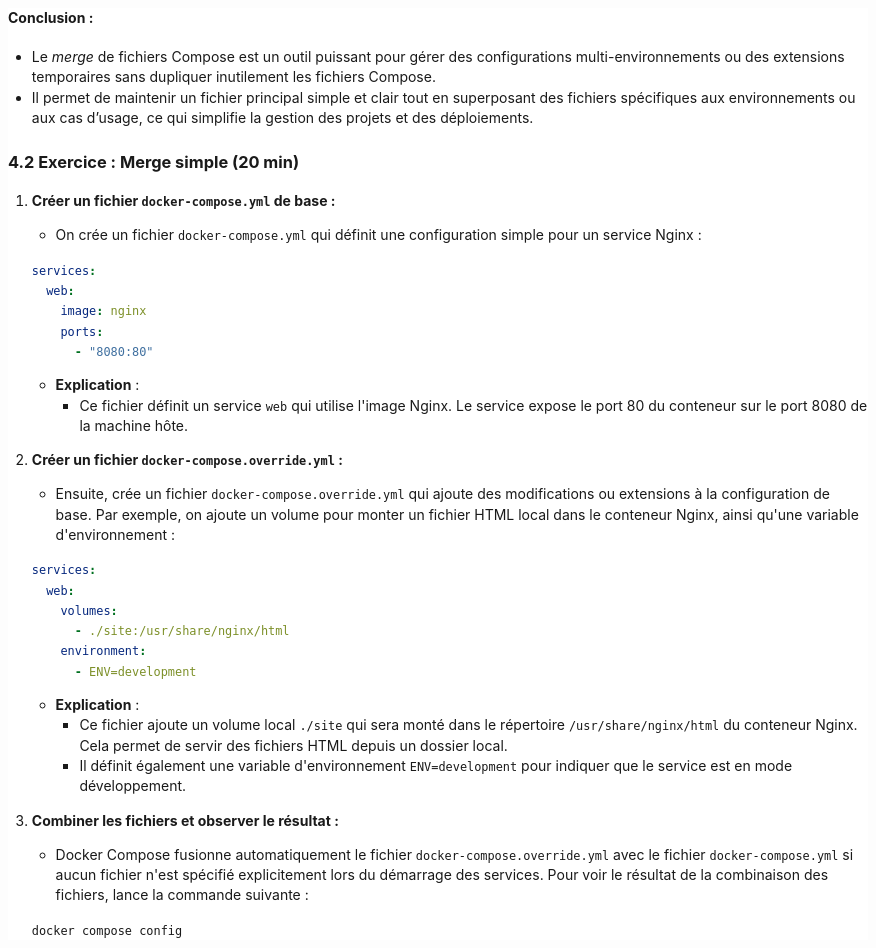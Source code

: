 #### Conclusion :

- Le _merge_ de fichiers Compose est un outil puissant pour gérer des configurations multi-environnements ou des extensions temporaires sans dupliquer inutilement les fichiers Compose.
- Il permet de maintenir un fichier principal simple et clair tout en superposant des fichiers spécifiques aux environnements ou aux cas d’usage, ce qui simplifie la gestion des projets et des déploiements.

### 4.2 Exercice : Merge simple (20 min)

1. **Créer un fichier `docker-compose.yml` de base :**

   - On crée un fichier `docker-compose.yml` qui définit une configuration simple pour un service Nginx :

   ```yml
   services:
     web:
       image: nginx
       ports:
         - "8080:80"
   ```

   - **Explication** :
     - Ce fichier définit un service `web` qui utilise l'image Nginx. Le service expose le port 80 du conteneur sur le port 8080 de la machine hôte.

2. **Créer un fichier `docker-compose.override.yml` :**

   - Ensuite, crée un fichier `docker-compose.override.yml` qui ajoute des modifications ou extensions à la configuration de base. Par exemple, on ajoute un volume pour monter un fichier HTML local dans le conteneur Nginx, ainsi qu'une variable d'environnement :

   ```yml
   services:
     web:
       volumes:
         - ./site:/usr/share/nginx/html
       environment:
         - ENV=development
   ```

   - **Explication** :
     - Ce fichier ajoute un volume local `./site` qui sera monté dans le répertoire `/usr/share/nginx/html` du conteneur Nginx. Cela permet de servir des fichiers HTML depuis un dossier local.
     - Il définit également une variable d'environnement `ENV=development` pour indiquer que le service est en mode développement.

3. **Combiner les fichiers et observer le résultat :**

   - Docker Compose fusionne automatiquement le fichier `docker-compose.override.yml` avec le fichier `docker-compose.yml` si aucun fichier n'est spécifié explicitement lors du démarrage des services. Pour voir le résultat de la combinaison des fichiers, lance la commande suivante :

   ```bash
   docker compose config
   ```
